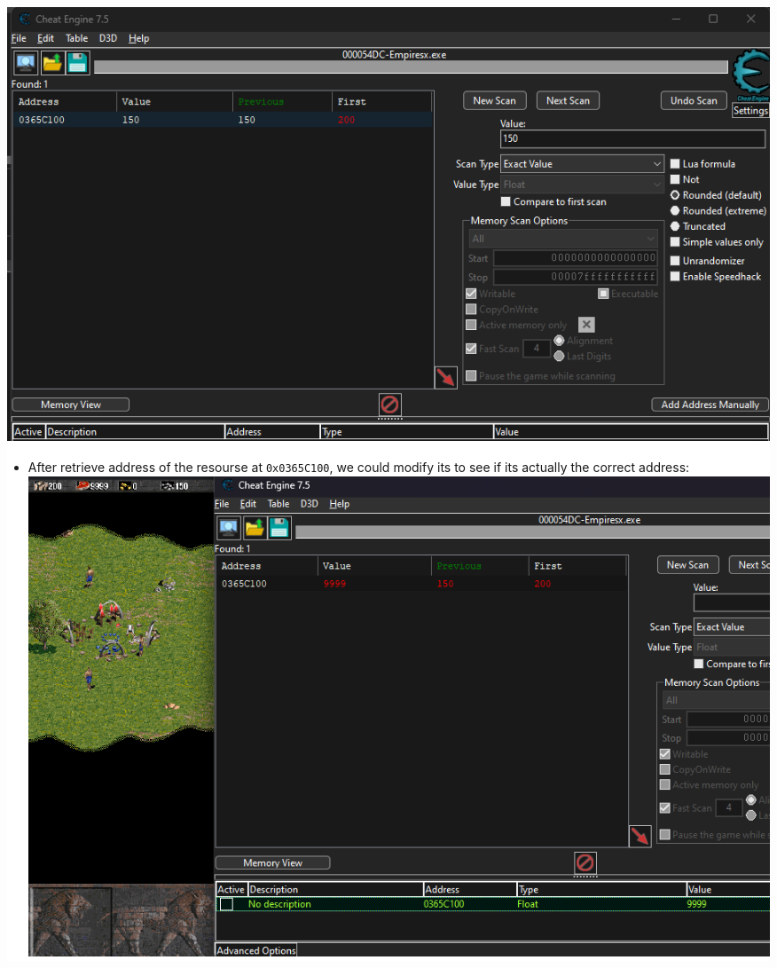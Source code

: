![img_2.png](img_2.png)
- After retrieve address of the resourse at `0x0365C100`, we could modify its to see if its actually the correct address: 
![img_3.png](img_3.png)
